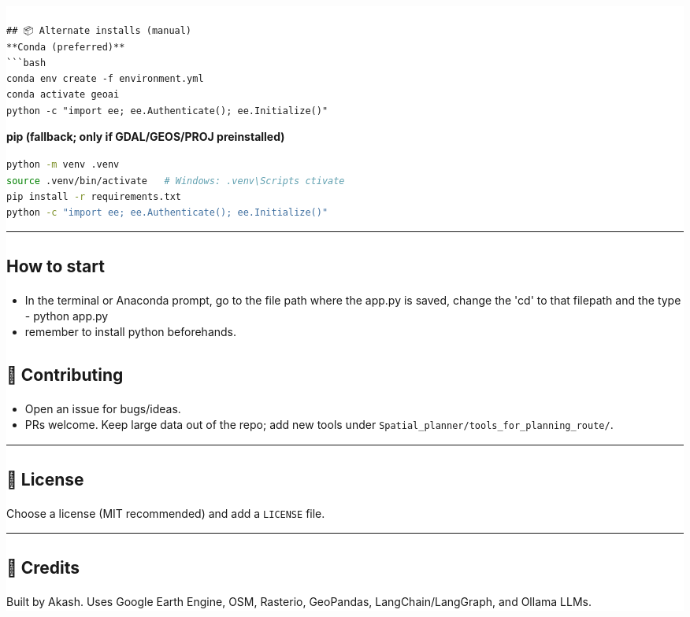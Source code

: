 ```

## 📦 Alternate installs (manual)
**Conda (preferred)**
```bash
conda env create -f environment.yml
conda activate geoai
python -c "import ee; ee.Authenticate(); ee.Initialize()"
```

**pip (fallback; only if GDAL/GEOS/PROJ preinstalled)**
```bash
python -m venv .venv
source .venv/bin/activate   # Windows: .venv\Scripts ctivate
pip install -r requirements.txt
python -c "import ee; ee.Authenticate(); ee.Initialize()"
```

---

## How to start
- In the terminal or Anaconda prompt, go to the file path where the app.py is saved, change the 'cd' to that filepath and the type - python app.py
- remember to install python beforehands.

## 🤝 Contributing
- Open an issue for bugs/ideas.
- PRs welcome. Keep large data out of the repo; add new tools under `Spatial_planner/tools_for_planning_route/`.

---

## 📜 License
Choose a license (MIT recommended) and add a `LICENSE` file.

---

## 🙌 Credits
Built by Akash. Uses Google Earth Engine, OSM, Rasterio, GeoPandas, LangChain/LangGraph, and Ollama LLMs.
